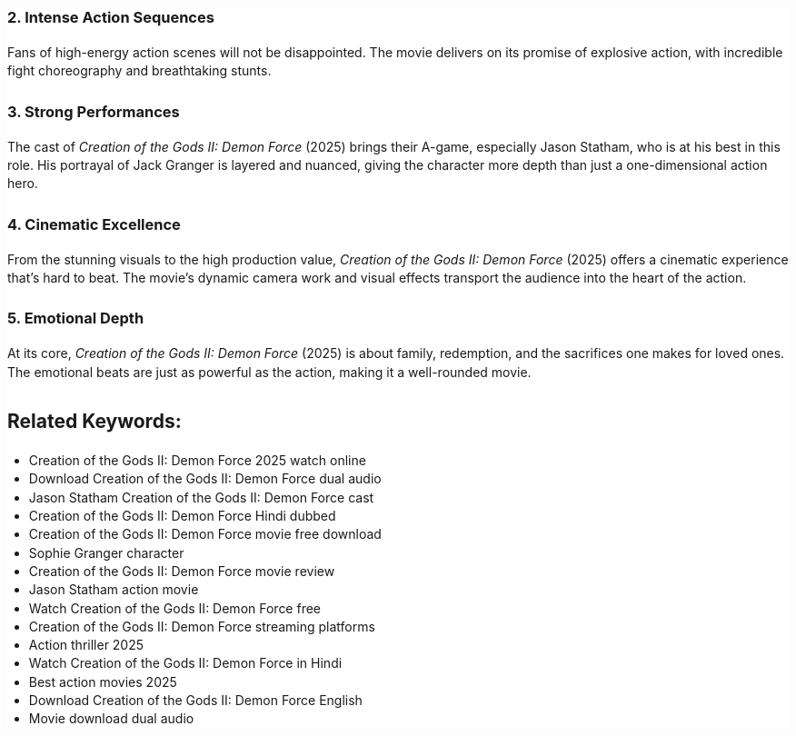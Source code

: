 ### 2. **Intense Action Sequences**
Fans of high-energy action scenes will not be disappointed. The movie delivers on its promise of explosive action, with incredible fight choreography and breathtaking stunts.

### 3. **Strong Performances**
The cast of *Creation of the Gods II: Demon Force* (2025) brings their A-game, especially Jason Statham, who is at his best in this role. His portrayal of Jack Granger is layered and nuanced, giving the character more depth than just a one-dimensional action hero.

### 4. **Cinematic Excellence**
From the stunning visuals to the high production value, *Creation of the Gods II: Demon Force* (2025) offers a cinematic experience that’s hard to beat. The movie’s dynamic camera work and visual effects transport the audience into the heart of the action.

### 5. **Emotional Depth**
At its core, *Creation of the Gods II: Demon Force* (2025) is about family, redemption, and the sacrifices one makes for loved ones. The emotional beats are just as powerful as the action, making it a well-rounded movie.

## Related Keywords:
- Creation of the Gods II: Demon Force 2025 watch online
- Download Creation of the Gods II: Demon Force dual audio
- Jason Statham Creation of the Gods II: Demon Force cast
- Creation of the Gods II: Demon Force Hindi dubbed
- Creation of the Gods II: Demon Force movie free download
- Sophie Granger character
- Creation of the Gods II: Demon Force movie review
- Jason Statham action movie
- Watch Creation of the Gods II: Demon Force free
- Creation of the Gods II: Demon Force streaming platforms
- Action thriller 2025
- Watch Creation of the Gods II: Demon Force in Hindi
- Best action movies 2025
- Download Creation of the Gods II: Demon Force English
- Movie download dual audio
